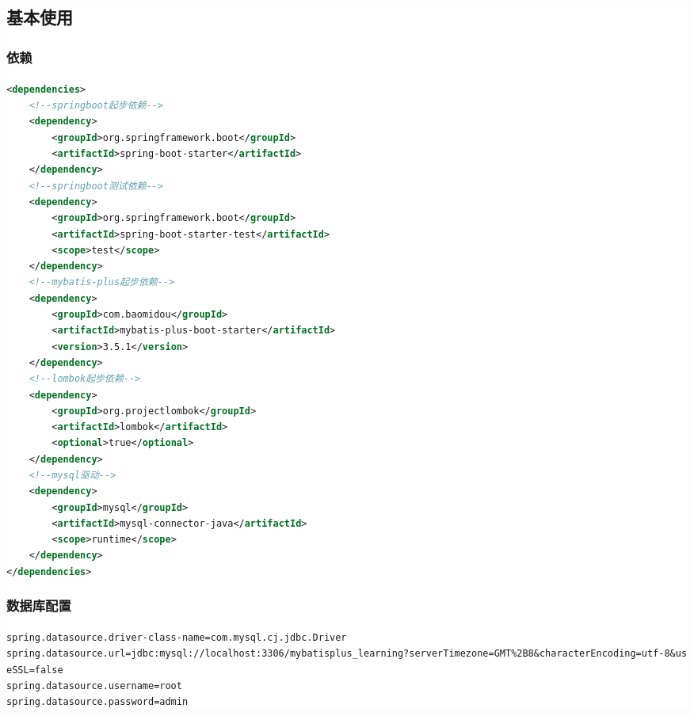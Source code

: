 



## 基本使用

### 依赖

~~~xml
<dependencies>
    <!--springboot起步依赖-->
    <dependency>
        <groupId>org.springframework.boot</groupId>
        <artifactId>spring-boot-starter</artifactId>
    </dependency>
    <!--springboot测试依赖-->
    <dependency>
        <groupId>org.springframework.boot</groupId>
        <artifactId>spring-boot-starter-test</artifactId>
        <scope>test</scope>
    </dependency>
    <!--mybatis-plus起步依赖-->
    <dependency>
        <groupId>com.baomidou</groupId>
        <artifactId>mybatis-plus-boot-starter</artifactId>
        <version>3.5.1</version>
    </dependency>
    <!--lombok起步依赖-->
    <dependency>
        <groupId>org.projectlombok</groupId>
        <artifactId>lombok</artifactId>
        <optional>true</optional>
    </dependency>
    <!--mysql驱动-->
    <dependency>
        <groupId>mysql</groupId>
        <artifactId>mysql-connector-java</artifactId>
        <scope>runtime</scope>
    </dependency>
</dependencies>
~~~



### 数据库配置

~~~properties
spring.datasource.driver-class-name=com.mysql.cj.jdbc.Driver
spring.datasource.url=jdbc:mysql://localhost:3306/mybatisplus_learning?serverTimezone=GMT%2B8&characterEncoding=utf-8&useSSL=false
spring.datasource.username=root
spring.datasource.password=admin
~~~
